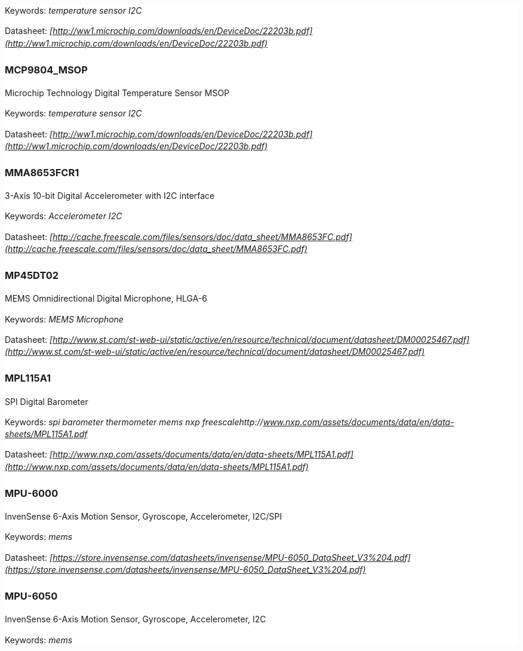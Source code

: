 
Keywords: *temperature sensor I2C*

Datasheet: *[http://ww1.microchip.com/downloads/en/DeviceDoc/22203b.pdf](http://ww1.microchip.com/downloads/en/DeviceDoc/22203b.pdf)*

### MCP9804_MSOP
Microchip Technology Digital Temperature Sensor MSOP


Keywords: *temperature sensor I2C*

Datasheet: *[http://ww1.microchip.com/downloads/en/DeviceDoc/22203b.pdf](http://ww1.microchip.com/downloads/en/DeviceDoc/22203b.pdf)*

### MMA8653FCR1
3-Axis 10-bit Digital Accelerometer with I2C interface


Keywords: *Accelerometer I2C*

Datasheet: *[http://cache.freescale.com/files/sensors/doc/data_sheet/MMA8653FC.pdf](http://cache.freescale.com/files/sensors/doc/data_sheet/MMA8653FC.pdf)*

### MP45DT02
MEMS Omnidirectional Digital Microphone, HLGA-6


Keywords: *MEMS Microphone*

Datasheet: *[http://www.st.com/st-web-ui/static/active/en/resource/technical/document/datasheet/DM00025467.pdf](http://www.st.com/st-web-ui/static/active/en/resource/technical/document/datasheet/DM00025467.pdf)*

### MPL115A1
SPI Digital Barometer


Keywords: *spi barometer thermometer mems nxp freescalehttp://www.nxp.com/assets/documents/data/en/data-sheets/MPL115A1.pdf*

Datasheet: *[http://www.nxp.com/assets/documents/data/en/data-sheets/MPL115A1.pdf](http://www.nxp.com/assets/documents/data/en/data-sheets/MPL115A1.pdf)*

### MPU-6000
InvenSense 6-Axis Motion Sensor, Gyroscope, Accelerometer, I2C/SPI


Keywords: *mems*

Datasheet: *[https://store.invensense.com/datasheets/invensense/MPU-6050_DataSheet_V3%204.pdf](https://store.invensense.com/datasheets/invensense/MPU-6050_DataSheet_V3%204.pdf)*

### MPU-6050
InvenSense 6-Axis Motion Sensor, Gyroscope, Accelerometer, I2C


Keywords: *mems*
